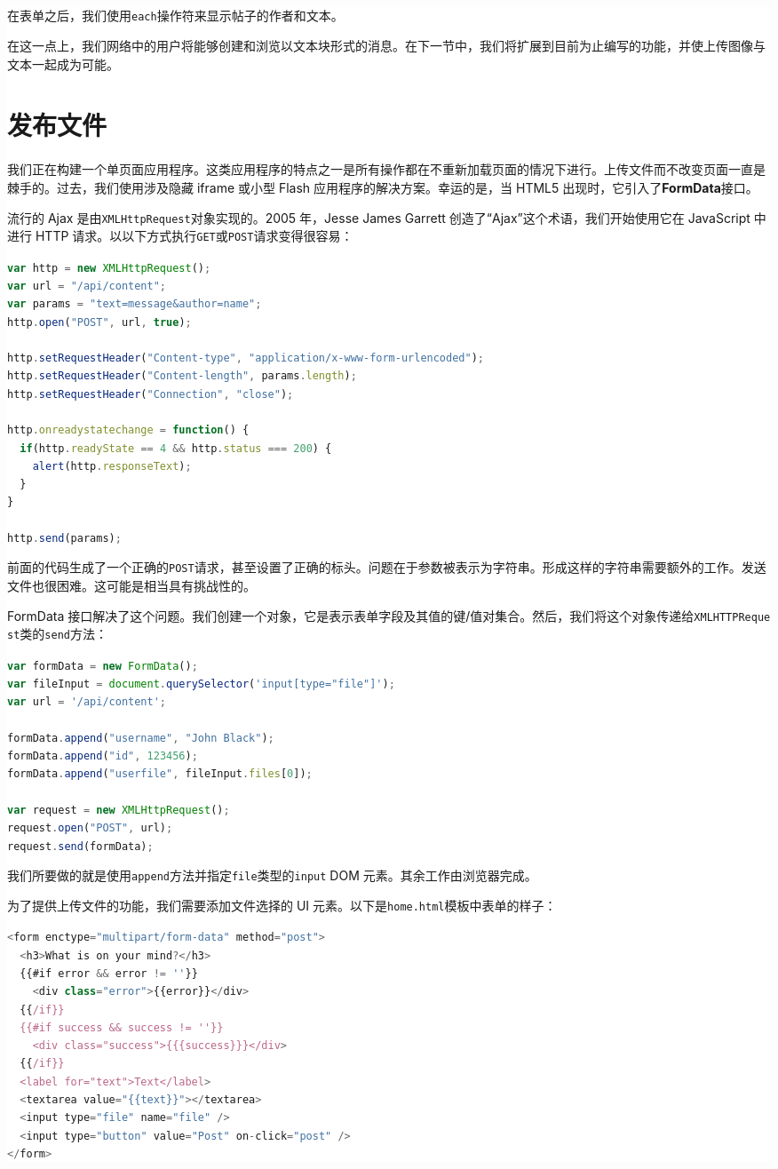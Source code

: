 在表单之后，我们使用`each`操作符来显示帖子的作者和文本。

在这一点上，我们网络中的用户将能够创建和浏览以文本块形式的消息。在下一节中，我们将扩展到目前为止编写的功能，并使上传图像与文本一起成为可能。

# 发布文件

我们正在构建一个单页面应用程序。这类应用程序的特点之一是所有操作都在不重新加载页面的情况下进行。上传文件而不改变页面一直是棘手的。过去，我们使用涉及隐藏 iframe 或小型 Flash 应用程序的解决方案。幸运的是，当 HTML5 出现时，它引入了**FormData**接口。

流行的 Ajax 是由`XMLHttpRequest`对象实现的。2005 年，Jesse James Garrett 创造了“Ajax”这个术语，我们开始使用它在 JavaScript 中进行 HTTP 请求。以以下方式执行`GET`或`POST`请求变得很容易：

```js
var http = new XMLHttpRequest();
var url = "/api/content";
var params = "text=message&author=name";
http.open("POST", url, true);

http.setRequestHeader("Content-type", "application/x-www-form-urlencoded");
http.setRequestHeader("Content-length", params.length);
http.setRequestHeader("Connection", "close");

http.onreadystatechange = function() {
  if(http.readyState == 4 && http.status === 200) {
    alert(http.responseText);
  }
}

http.send(params);
```

前面的代码生成了一个正确的`POST`请求，甚至设置了正确的标头。问题在于参数被表示为字符串。形成这样的字符串需要额外的工作。发送文件也很困难。这可能是相当具有挑战性的。

FormData 接口解决了这个问题。我们创建一个对象，它是表示表单字段及其值的键/值对集合。然后，我们将这个对象传递给`XMLHTTPRequest`类的`send`方法：

```js
var formData = new FormData();
var fileInput = document.querySelector('input[type="file"]');
var url = '/api/content';

formData.append("username", "John Black");
formData.append("id", 123456);
formData.append("userfile", fileInput.files[0]);

var request = new XMLHttpRequest();
request.open("POST", url);
request.send(formData);
```

我们所要做的就是使用`append`方法并指定`file`类型的`input` DOM 元素。其余工作由浏览器完成。

为了提供上传文件的功能，我们需要添加文件选择的 UI 元素。以下是`home.html`模板中表单的样子：

```js
<form enctype="multipart/form-data" method="post">
  <h3>What is on your mind?</h3>
  {{#if error && error != ''}}
    <div class="error">{{error}}</div>
  {{/if}}
  {{#if success && success != ''}}
    <div class="success">{{{success}}}</div>
  {{/if}}
  <label for="text">Text</label>
  <textarea value="{{text}}"></textarea>
  <input type="file" name="file" />
  <input type="button" value="Post" on-click="post" />
</form>
```
